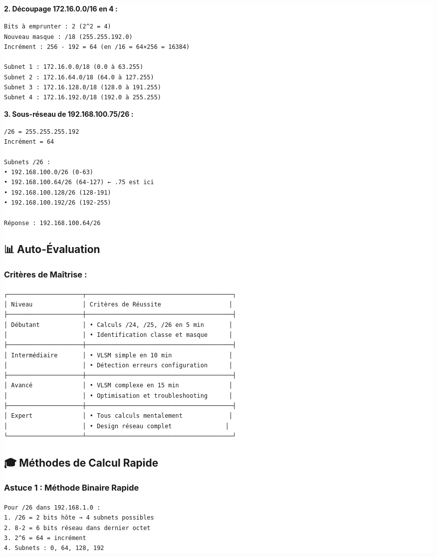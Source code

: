 **2. Découpage 172.16.0.0/16 en 4 :**
```
Bits à emprunter : 2 (2^2 = 4)
Nouveau masque : /18 (255.255.192.0)
Incrément : 256 - 192 = 64 (en /16 = 64×256 = 16384)

Subnet 1 : 172.16.0.0/18 (0.0 à 63.255)
Subnet 2 : 172.16.64.0/18 (64.0 à 127.255)  
Subnet 3 : 172.16.128.0/18 (128.0 à 191.255)
Subnet 4 : 172.16.192.0/18 (192.0 à 255.255)
```

**3. Sous-réseau de 192.168.100.75/26 :**
```
/26 = 255.255.255.192
Incrément = 64

Subnets /26 :
• 192.168.100.0/26 (0-63)
• 192.168.100.64/26 (64-127) ← .75 est ici
• 192.168.100.128/26 (128-191)
• 192.168.100.192/26 (192-255)

Réponse : 192.168.100.64/26
```

## 📊 **Auto-Évaluation**

### **Critères de Maîtrise :**

```
┌─────────────────────┬─────────────────────────────────────────┐
│ Niveau              │ Critères de Réussite                   │
├─────────────────────┼─────────────────────────────────────────┤
│ Débutant            │ • Calculs /24, /25, /26 en 5 min       │
│                     │ • Identification classe et masque      │
├─────────────────────┼─────────────────────────────────────────┤
│ Intermédiaire       │ • VLSM simple en 10 min                │
│                     │ • Détection erreurs configuration      │
├─────────────────────┼─────────────────────────────────────────┤
│ Avancé              │ • VLSM complexe en 15 min              │
│                     │ • Optimisation et troubleshooting      │
├─────────────────────┼─────────────────────────────────────────┤
│ Expert              │ • Tous calculs mentalement             │
│                     │ • Design réseau complet               │
└─────────────────────┴─────────────────────────────────────────┘
```

## 🎓 **Méthodes de Calcul Rapide**

### **Astuce 1 : Méthode Binaire Rapide**
```
Pour /26 dans 192.168.1.0 :
1. /26 = 2 bits hôte → 4 subnets possibles
2. 8-2 = 6 bits réseau dans dernier octet  
3. 2^6 = 64 = incrément
4. Subnets : 0, 64, 128, 192
```
